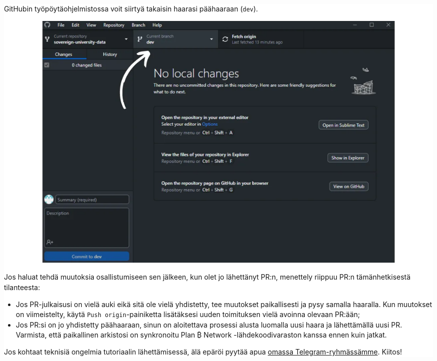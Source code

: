 GitHubin työpöytäohjelmistossa voit siirtyä takaisin haarasi päähaaraan (`dev`).

![TUTO](assets/fr/07.webp)

Jos haluat tehdä muutoksia osallistumiseen sen jälkeen, kun olet jo lähettänyt PR:n, menettely riippuu PR:n tämänhetkisestä tilanteesta:


- Jos PR-julkaisusi on vielä auki eikä sitä ole vielä yhdistetty, tee muutokset paikallisesti ja pysy samalla haaralla. Kun muutokset on viimeistelty, käytä `Push origin`-painiketta lisätäksesi uuden toimituksen vielä avoinna olevaan PR:ään;
- Jos PR:si on jo yhdistetty päähaaraan, sinun on aloitettava prosessi alusta luomalla uusi haara ja lähettämällä uusi PR. Varmista, että paikallinen arkistosi on synkronoitu Plan ₿ Network -lähdekoodivaraston kanssa ennen kuin jatkat.

Jos kohtaat teknisiä ongelmia tutoriaalin lähettämisessä, älä epäröi pyytää apua [omassa Telegram-ryhmässämme](https://t.me/PlanBNetwork_ContentBuilder). Kiitos!

